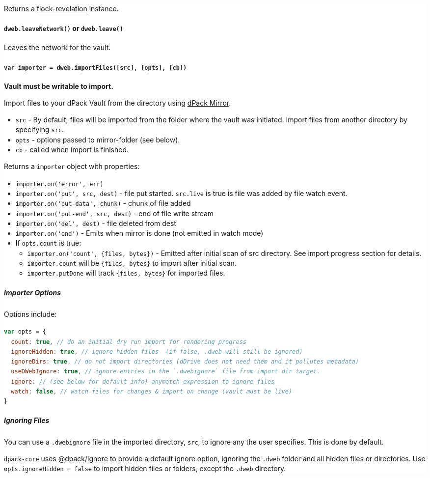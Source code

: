 Returns a [flock-revelation](https://github.com/distributedweb/flock-revelation) instance.

#### `dweb.leaveNetwork()` or `dweb.leave()`

Leaves the network for the vault.

#### `var importer = dweb.importFiles([src], [opts], [cb])`

**Vault must be writable to import.**

Import files to your dPack Vault from the directory using [dPack Mirror](/mirror).

* `src` - By default, files will be imported from the folder where the vault was initiated. Import files from another directory by specifying `src`.
* `opts` - options passed to mirror-folder (see below).
* `cb` - called when import is finished.

Returns a `importer` object with properties:

* `importer.on('error', err)`
* `importer.on('put', src, dest)` - file put started. `src.live` is true is file was added by file watch event.
* `importer.on('put-data', chunk)` - chunk of file added
* `importer.on('put-end', src, dest)` - end of file write stream
* `importer.on('del', dest)` - file deleted from dest
* `importer.on('end')` - Emits when mirror is done (not emitted in watch mode)
* If `opts.count` is true:
  * `importer.on('count', {files, bytes})` - Emitted after initial scan of src directory. See import progress section for details.
  * `importer.count` will be `{files, bytes}` to import after initial scan.
  * `importer.putDone` will track `{files, bytes}` for imported files.

##### Importer Options

Options include:

```js
var opts = {
  count: true, // do an initial dry run import for rendering progress
  ignoreHidden: true, // ignore hidden files  (if false, .dweb will still be ignored)
  ignoreDirs: true, // do not import directories (dDrive does not need them and it pollutes metadata)
  useDWebIgnore: true, // ignore entries in the `.dwebignore` file from import dir target.
  ignore: // (see below for default info) anymatch expression to ignore files
  watch: false, // watch files for changes & import on change (vault must be live)
}
```

##### Ignoring Files

You can use a `.dwebignore` file in the imported directory, `src`, to ignore any the user specifies. This is done by default.

`dpack-core` uses [@dpack/ignore](/ignore) to provide a default ignore option, ignoring the `.dweb` folder and all hidden files or directories. Use `opts.ignoreHidden = false` to import hidden files or folders, except the `.dweb` directory.
